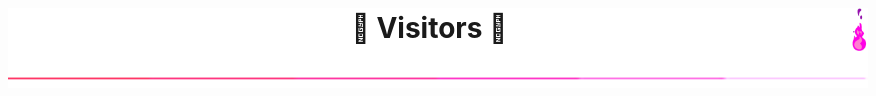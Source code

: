 <img src="./assets/flame.gif" width="2%" align="right"/>
<h1 align="center">👀 Visitors 👀</h1>
<img src="./assets/separator.gif" width="100%"/>
</div>
